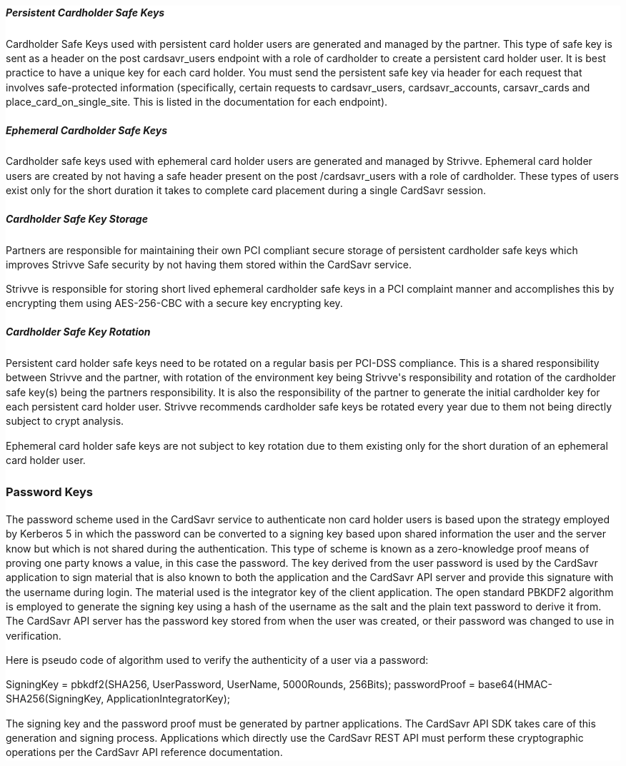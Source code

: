 ##### Persistent Cardholder Safe Keys
Cardholder Safe Keys used with persistent card holder users are generated and managed by the partner. This type of safe key is sent as a header on the post cardsavr_users endpoint with a role of cardholder to create a persistent card holder user. It is best practice to have a unique key for each card holder. You must send the persistent safe key via header for each request that involves safe-protected information (specifically, certain requests to cardsavr_users, cardsavr_accounts, carsavr_cards and place_card_on_single_site. This is listed in the documentation for each endpoint).

##### Ephemeral Cardholder Safe Keys
Cardholder safe keys used with ephemeral card holder users are generated and managed by Strivve. Ephemeral card holder users are created by not having a safe header present on the post /cardsavr_users with a role of cardholder. These types of users exist only for the short duration it takes to complete card placement during a single CardSavr session.

##### Cardholder Safe Key Storage
Partners are responsible for maintaining their own PCI compliant secure storage of persistent cardholder safe keys which improves Strivve Safe security by not having them stored within the CardSavr service.

Strivve is responsible for storing short lived ephemeral cardholder safe keys in a PCI complaint manner and accomplishes this by encrypting them using AES-256-CBC with a secure key encrypting key.

##### Cardholder Safe Key Rotation
Persistent card holder safe keys need to be rotated on a regular basis per PCI-DSS compliance. This is a shared responsibility between Strivve and the partner, with rotation of the environment key being Strivve's responsibility and rotation of the cardholder safe key(s) being the partners responsibility. It is also the responsibility of the partner to generate the initial cardholder key for each persistent card holder user. Strivve recommends cardholder safe keys be rotated every year due to them not being directly subject to crypt analysis.

Ephemeral card holder safe keys are not subject to key rotation due to them existing only for the short duration of an ephemeral card holder user.

### Password Keys
The password scheme used in the CardSavr service to authenticate non card holder users is based upon the strategy employed by Kerberos 5 in which the password can be converted to a signing key based upon shared information the user and the server know but which is not shared during the authentication. This type of scheme is known as a zero-knowledge proof means of proving one party knows a value, in this case the password. The key derived from the user password is used by the CardSavr application to sign material that is also known to both the application and the CardSavr API server and provide this signature with the username during login. The material used is the integrator key of the client application. The open standard PBKDF2 algorithm is employed to generate the signing key using a hash of the username as the salt and the plain text password to derive it from. The CardSavr API server has the password key stored from when the user was created, or their password was changed to use in verification.

Here is pseudo code of algorithm used to verify the authenticity of a user via a password: 

SigningKey = pbkdf2(SHA256, UserPassword, UserName, 5000Rounds, 256Bits); 
passwordProof = base64(HMAC-SHA256(SigningKey, ApplicationIntegratorKey);

The signing key and the password proof must be generated by partner applications. The CardSavr API SDK takes care of this generation and signing process. Applications which directly use the CardSavr REST API must perform these cryptographic operations per the CardSavr API reference documentation.
